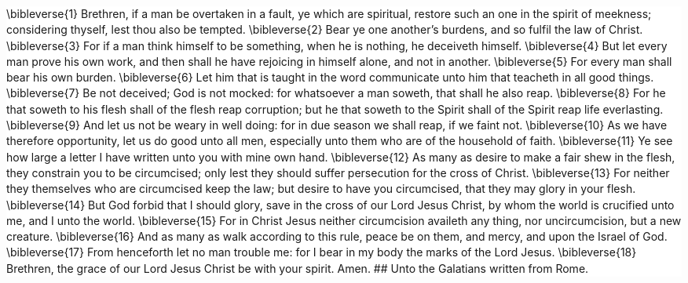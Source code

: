 \bibleverse{1} Brethren, if a man be overtaken in a fault, ye which are spiritual, restore such an one in the spirit of meekness; considering thyself, lest thou also be tempted. \bibleverse{2} Bear ye one another’s burdens, and so fulfil the law of Christ. \bibleverse{3} For if a man think himself to be something, when he is nothing, he deceiveth himself. \bibleverse{4} But let every man prove his own work, and then shall he have rejoicing in himself alone, and not in another. \bibleverse{5} For every man shall bear his own burden. \bibleverse{6} Let him that is taught in the word communicate unto him that teacheth in all good things. \bibleverse{7} Be not deceived; God is not mocked: for whatsoever a man soweth, that shall he also reap. \bibleverse{8} For he that soweth to his flesh shall of the flesh reap corruption; but he that soweth to the Spirit shall of the Spirit reap life everlasting. \bibleverse{9} And let us not be weary in well doing: for in due season we shall reap, if we faint not. \bibleverse{10} As we have therefore opportunity, let us do good unto all men, especially unto them who are of the household of faith. \bibleverse{11} Ye see how large a letter I have written unto you with mine own hand. \bibleverse{12} As many as desire to make a fair shew in the flesh, they constrain you to be circumcised; only lest they should suffer persecution for the cross of Christ. \bibleverse{13} For neither they themselves who are circumcised keep the law; but desire to have you circumcised, that they may glory in your flesh. \bibleverse{14} But God forbid that I should glory, save in the cross of our Lord Jesus Christ, by whom the world is crucified unto me, and I unto the world. \bibleverse{15} For in Christ Jesus neither circumcision availeth any thing, nor uncircumcision, but a new creature. \bibleverse{16} And as many as walk according to this rule, peace be on them, and mercy, and upon the Israel of God. \bibleverse{17} From henceforth let no man trouble me: for I bear in my body the marks of the Lord Jesus. \bibleverse{18} Brethren, the grace of our Lord Jesus Christ be with your spirit. Amen. ## Unto the Galatians written from Rome.
